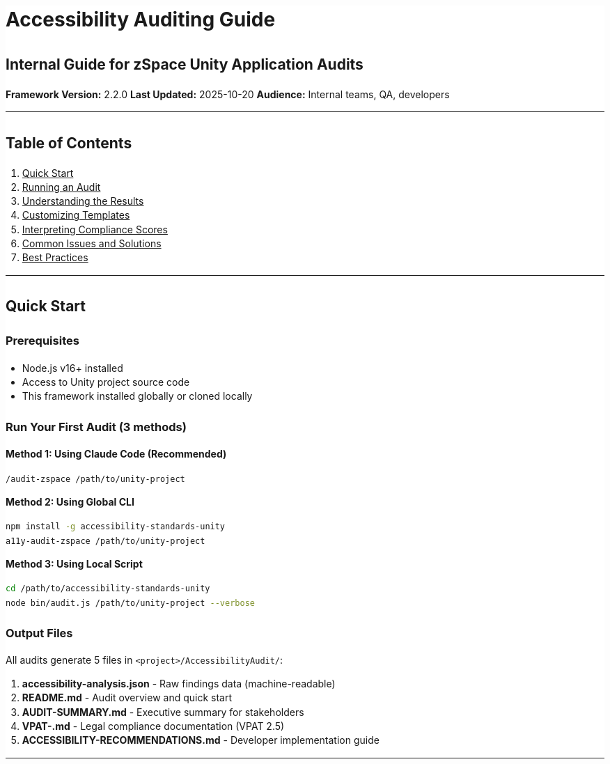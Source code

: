 # Accessibility Auditing Guide
## Internal Guide for zSpace Unity Application Audits

**Framework Version:** 2.2.0
**Last Updated:** 2025-10-20
**Audience:** Internal teams, QA, developers

---

## Table of Contents

1. [Quick Start](#quick-start)
2. [Running an Audit](#running-an-audit)
3. [Understanding the Results](#understanding-the-results)
4. [Customizing Templates](#customizing-templates)
5. [Interpreting Compliance Scores](#interpreting-compliance-scores)
6. [Common Issues and Solutions](#common-issues-and-solutions)
7. [Best Practices](#best-practices)

---

## Quick Start

### Prerequisites
- Node.js v16+ installed
- Access to Unity project source code
- This framework installed globally or cloned locally

### Run Your First Audit (3 methods)

**Method 1: Using Claude Code (Recommended)**
```bash
/audit-zspace /path/to/unity-project
```

**Method 2: Using Global CLI**
```bash
npm install -g accessibility-standards-unity
a11y-audit-zspace /path/to/unity-project
```

**Method 3: Using Local Script**
```bash
cd /path/to/accessibility-standards-unity
node bin/audit.js /path/to/unity-project --verbose
```

### Output Files
All audits generate 5 files in `<project>/AccessibilityAudit/`:

1. **accessibility-analysis.json** - Raw findings data (machine-readable)
2. **README.md** - Audit overview and quick start
3. **AUDIT-SUMMARY.md** - Executive summary for stakeholders
4. **VPAT-<appname>.md** - Legal compliance documentation (VPAT 2.5)
5. **ACCESSIBILITY-RECOMMENDATIONS.md** - Developer implementation guide

---